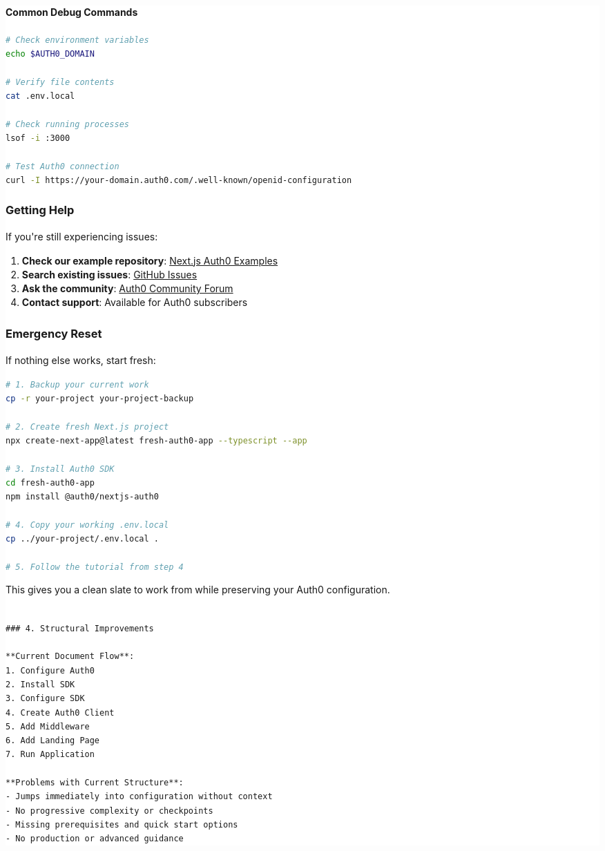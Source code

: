 #### Common Debug Commands
```bash
# Check environment variables
echo $AUTH0_DOMAIN

# Verify file contents
cat .env.local

# Check running processes
lsof -i :3000

# Test Auth0 connection
curl -I https://your-domain.auth0.com/.well-known/openid-configuration
```

### Getting Help

If you're still experiencing issues:

1. **Check our example repository**: [Next.js Auth0 Examples](https://github.com/auth0/nextjs-auth0/tree/main/examples)
2. **Search existing issues**: [GitHub Issues](https://github.com/auth0/nextjs-auth0/issues)
3. **Ask the community**: [Auth0 Community Forum](https://community.auth0.com/)
4. **Contact support**: Available for Auth0 subscribers

### Emergency Reset

If nothing else works, start fresh:

```bash
# 1. Backup your current work
cp -r your-project your-project-backup

# 2. Create fresh Next.js project
npx create-next-app@latest fresh-auth0-app --typescript --app

# 3. Install Auth0 SDK
cd fresh-auth0-app
npm install @auth0/nextjs-auth0

# 4. Copy your working .env.local
cp ../your-project/.env.local .

# 5. Follow the tutorial from step 4
```

This gives you a clean slate to work from while preserving your Auth0 configuration.
```

### 4. Structural Improvements

**Current Document Flow**: 
1. Configure Auth0
2. Install SDK  
3. Configure SDK
4. Create Auth0 Client
5. Add Middleware
6. Add Landing Page
7. Run Application

**Problems with Current Structure**: 
- Jumps immediately into configuration without context
- No progressive complexity or checkpoints
- Missing prerequisites and quick start options
- No production or advanced guidance

```